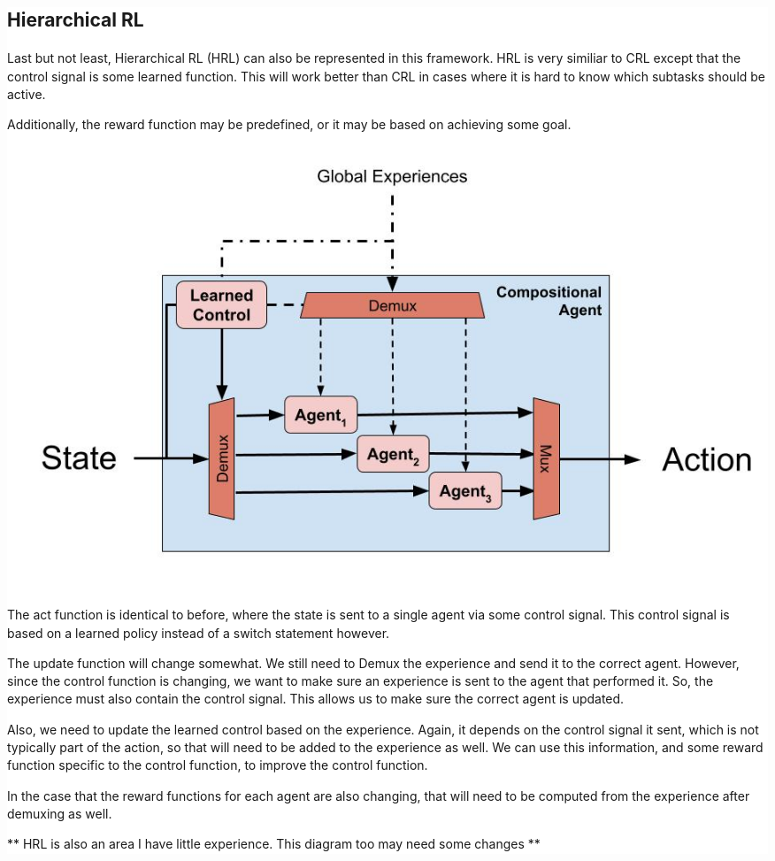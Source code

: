 ## Hierarchical RL

Last but not least, Hierarchical RL (HRL) can also be represented in this framework. HRL is very similiar to CRL except that the control signal is some learned function. This will work better than CRL in cases where it is hard to know which subtasks should be active. 

Additionally, the reward function may be predefined, or it may be based on achieving some goal.

![Internet required to see images](https://github.com/tyler-ingebrand/ModularRL/blob/master/docs/images/HRL%20Diagram.jpg?raw=true)


The act function is identical to before, where the state is sent to a single agent via some control signal. This control signal is based on a learned policy instead of a switch statement however.

The update function will change somewhat. We still need to Demux the experience and send it to the correct agent. However, since the control function is changing, we want to make sure an experience is sent to the agent that performed it. So, the experience must also contain the control signal. This allows us to make sure the correct agent is updated.

Also, we need to update the learned control based on the experience. Again, it depends on the control signal it sent, which is not typically part of the action, so that will need to be added to the experience as well. We can use this information, and some reward function specific to the control function, to improve the control function. 

In the case that the reward functions for each agent are also changing, that will need to be computed from the experience after demuxing as well.

** HRL is also an area I have little experience. This diagram too may need some changes ** 
